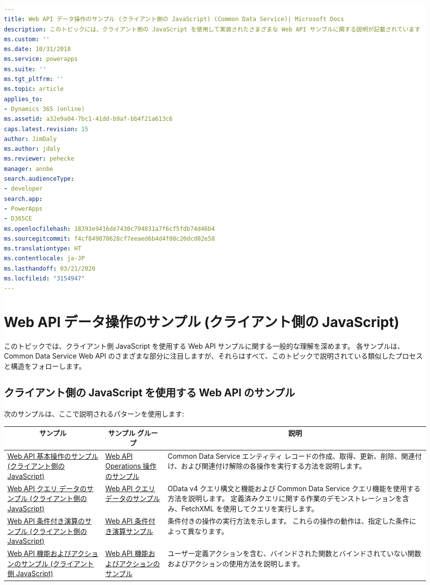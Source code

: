 ```yaml
---
title: Web API データ操作のサンプル (クライアント側の JavaScript) (Common Data Service)| Microsoft Docs
description: このトピックには、クライアント側の JavaScript を使用して実装されたさまざまな Web API サンプルに関する説明が記載されています
ms.custom: ''
ms.date: 10/31/2018
ms.service: powerapps
ms.suite: ''
ms.tgt_pltfrm: ''
ms.topic: article
applies_to:
- Dynamics 365 (online)
ms.assetid: a32e9a04-7bc1-41dd-b9af-bb4f21a613c6
caps.latest.revision: 15
author: JimDaly
ms.author: jdaly
ms.reviewer: pehecke
manager: annbe
search.audienceType:
- developer
search.app:
- PowerApps
- D365CE
ms.openlocfilehash: 18393e9416de7430c794831a7f6cf5fdb74d46b4
ms.sourcegitcommit: f4cf849070628cf7eeaed6b4d4f08c20dcd02e58
ms.translationtype: HT
ms.contentlocale: ja-JP
ms.lasthandoff: 03/21/2020
ms.locfileid: "3154947"
---
```

# <a name="web-api-data-operations-samples-client-side-javascript"></a>Web API データ操作のサンプル (クライアント側の JavaScript)


このトピックでは、クライアント側 JavaScript を使用する Web API サンプルに関する一般的な理解を深めます。 各サンプルは、Common Data Service Web API のさまざまな部分に注目しますが、それらはすべて、このトピックで説明されている類似したプロセスと構造をフォローします。  

<a name="bkmk_listOfSamples"></a>   
## <a name="web-api-samples-using-client-side-javascript"></a>クライアント側の JavaScript を使用する Web API のサンプル  
 次のサンプルは、ここで説明されるパターンを使用します:  
  
|サンプル|サンプル グループ|説明|  
|------------|------------------|-----------------|  
|[Web API 基本操作のサンプル (クライアント側の JavaScript)](samples/basic-operations-client-side-javascript.md)|[Web API Operations 操作のサンプル](web-api-basic-operations-sample.md)|Common Data Service エンティティ レコードの作成、取得、更新、削除、関連付け、および関連付け解除の各操作を実行する方法を説明します。|  
|[Web API クエリ データのサンプル (クライアント側の JavaScript)](samples/query-data-client-side-javascript.md)|[Web API クエリ データのサンプル](web-api-query-data-sample.md)|OData v4 クエリ構文と機能および Common Data Service クエリ機能を使用する方法を説明します。 定義済みクエリに関する作業のデモンストレーションを含み、FetchXML を使用してクエリを実行します。|  
|[Web API 条件付き演算のサンプル (クライアント側の JavaScript)](samples/conditional-operations-client-side-javascript.md)|[Web API 条件付き演算サンプル](web-api-conditional-operations-sample.md)|条件付きの操作の実行方法を示します。 これらの操作の動作は、指定した条件によって異なります。|  
|[Web API 機能およびアクションのサンプル (クライアント側 JavaScript)](samples/functions-actions-client-side-javascript.md)|[Web API 機能およびアクションのサンプル](web-api-functions-actions-sample.md)|ユーザー定義アクションを含む、バインドされた関数とバインドされていない関数およびアクションの使用方法を説明します。|  
  